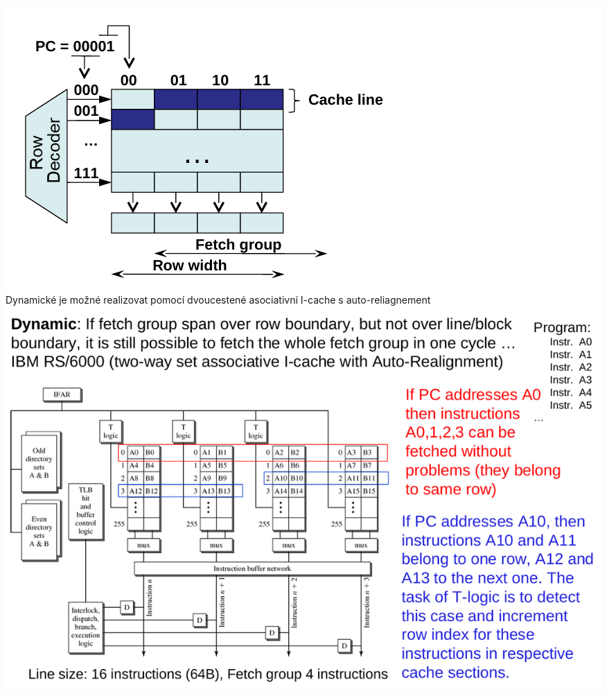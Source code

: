 ![image.png](PAP%20210363fcd29e808899b7ede5a6b9f928/image%202.png)

Dynamické je možné realizovat pomocí dvoucestené asociativní I-cache s auto-reliagnement 

![image.png](PAP%20210363fcd29e808899b7ede5a6b9f928/image%203.png)
